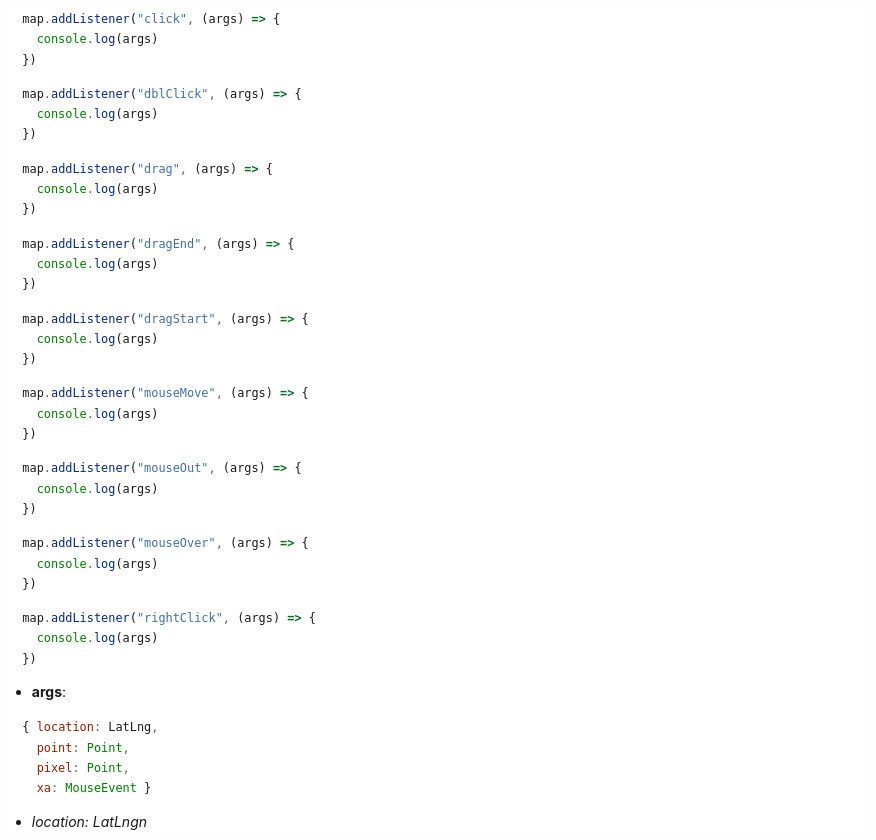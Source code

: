   ```javascript
    map.addListener("click", (args) => {
      console.log(args)
    })
  ```

  ```javascript
    map.addListener("dblClick", (args) => {
      console.log(args)
    })
  ```

  ```javascript
    map.addListener("drag", (args) => {
      console.log(args)
    })
  ```

  ```javascript
    map.addListener("dragEnd", (args) => {
      console.log(args)
    })
  ```

  ```javascript
    map.addListener("dragStart", (args) => {
      console.log(args)
    })
  ```

  ```javascript
    map.addListener("mouseMove", (args) => {
      console.log(args)
    })
  ```

  ```javascript
    map.addListener("mouseOut", (args) => {
      console.log(args)
    })
  ```

  ```javascript
    map.addListener("mouseOver", (args) => {
      console.log(args)
    })
  ```

  ```javascript
    map.addListener("rightClick", (args) => {
      console.log(args)
    })
  ```

  - **args**:
  ```javascript
    { location: LatLng,
      point: Point,
      pixel: Point,
      xa: MouseEvent }
  ```
  - *location: LatLngn*
